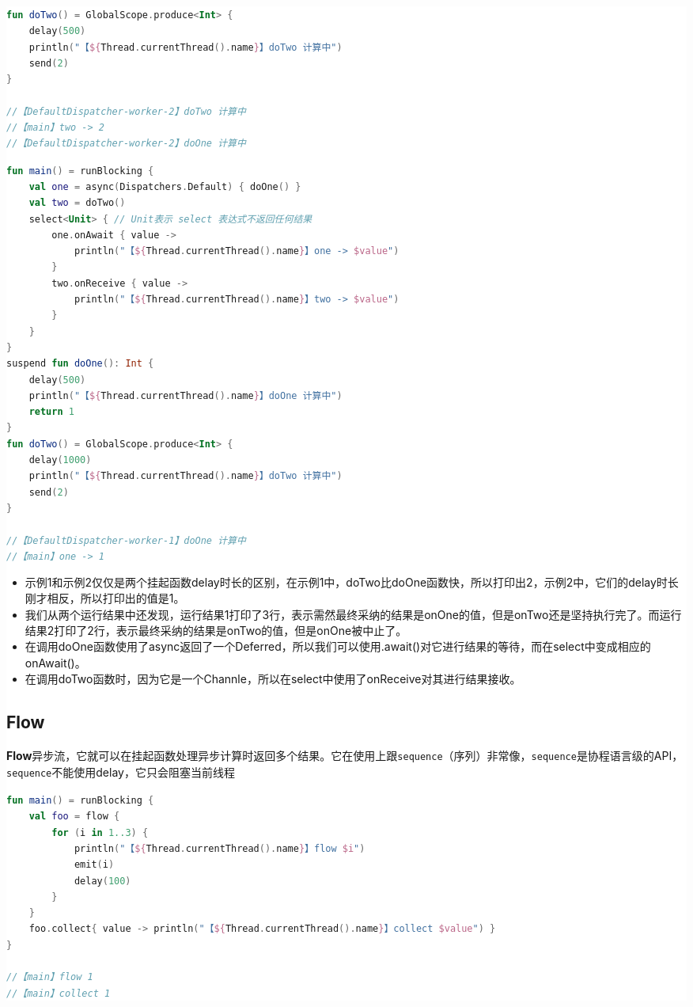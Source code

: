 ```kotlin
fun doTwo() = GlobalScope.produce<Int> {
    delay(500)
    println("【${Thread.currentThread().name}】doTwo 计算中")
    send(2)
}

//【DefaultDispatcher-worker-2】doTwo 计算中
//【main】two -> 2
//【DefaultDispatcher-worker-2】doOne 计算中
```



```kotlin
fun main() = runBlocking {
    val one = async(Dispatchers.Default) { doOne() }
    val two = doTwo()
    select<Unit> { // Unit表示 select 表达式不返回任何结果
        one.onAwait { value ->
            println("【${Thread.currentThread().name}】one -> $value")
        }
        two.onReceive { value ->
            println("【${Thread.currentThread().name}】two -> $value")
        }
    }
}
suspend fun doOne(): Int {
    delay(500)
    println("【${Thread.currentThread().name}】doOne 计算中")
    return 1
}
fun doTwo() = GlobalScope.produce<Int> {
    delay(1000)
    println("【${Thread.currentThread().name}】doTwo 计算中")
    send(2)
}

//【DefaultDispatcher-worker-1】doOne 计算中
//【main】one -> 1
```

- 示例1和示例2仅仅是两个挂起函数delay时长的区别，在示例1中，doTwo比doOne函数快，所以打印出2，示例2中，它们的delay时长刚才相反，所以打印出的值是1。
- 我们从两个运行结果中还发现，运行结果1打印了3行，表示需然最终采纳的结果是onOne的值，但是onTwo还是坚持执行完了。而运行结果2打印了2行，表示最终采纳的结果是onTwo的值，但是onOne被中止了。
- 在调用doOne函数使用了async返回了一个Deferred，所以我们可以使用.await()对它进行结果的等待，而在select中变成相应的onAwait()。
- 在调用doTwo函数时，因为它是一个Channle，所以在select中使用了onReceive对其进行结果接收。

## Flow

**Flow**异步流，它就可以在挂起函数处理异步计算时返回多个结果。它在使用上跟`sequence`（序列）非常像，`sequence`是协程语言级的API，`sequence`不能使用delay，它只会阻塞当前线程

```kotlin
fun main() = runBlocking {
    val foo = flow {
        for (i in 1..3) {
            println("【${Thread.currentThread().name}】flow $i")
            emit(i)
            delay(100)
        }
    }
    foo.collect{ value -> println("【${Thread.currentThread().name}】collect $value") }
}

//【main】flow 1
//【main】collect 1
```